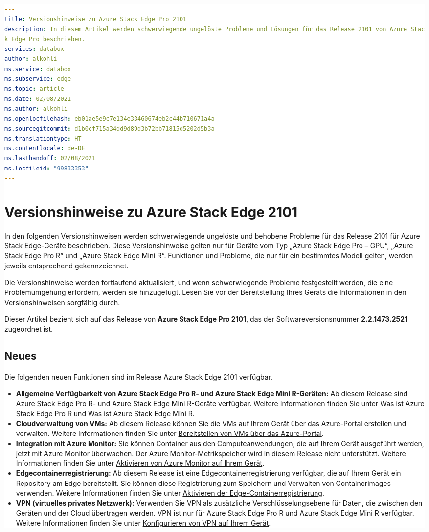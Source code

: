 ```yaml
---
title: Versionshinweise zu Azure Stack Edge Pro 2101
description: In diesem Artikel werden schwerwiegende ungelöste Probleme und Lösungen für das Release 2101 von Azure Stack Edge Pro beschrieben.
services: databox
author: alkohli
ms.service: databox
ms.subservice: edge
ms.topic: article
ms.date: 02/08/2021
ms.author: alkohli
ms.openlocfilehash: eb01ae5e9c7e134e33460674eb2c44b710671a4a
ms.sourcegitcommit: d1b0cf715a34dd9d89d3b72bb71815d5202d5b3a
ms.translationtype: HT
ms.contentlocale: de-DE
ms.lasthandoff: 02/08/2021
ms.locfileid: "99833353"
---
```

# <a name="azure-stack-edge-2101-release-notes"></a>Versionshinweise zu Azure Stack Edge 2101

In den folgenden Versionshinweisen werden schwerwiegende ungelöste und behobene Probleme für das Release 2101 für Azure Stack Edge-Geräte beschrieben. Diese Versionshinweise gelten nur für Geräte vom Typ „Azure Stack Edge Pro – GPU“, „Azure Stack Edge Pro R“ und „Azure Stack Edge Mini R“. Funktionen und Probleme, die nur für ein bestimmtes Modell gelten, werden jeweils entsprechend gekennzeichnet.

Die Versionshinweise werden fortlaufend aktualisiert, und wenn schwerwiegende Probleme festgestellt werden, die eine Problemumgehung erfordern, werden sie hinzugefügt. Lesen Sie vor der Bereitstellung Ihres Geräts die Informationen in den Versionshinweisen sorgfältig durch.

Dieser Artikel bezieht sich auf das Release von **Azure Stack Edge Pro 2101**, das der Softwareversionsnummer **2.2.1473.2521** zugeordnet ist.

## <a name="whats-new"></a>Neues

Die folgenden neuen Funktionen sind im Release Azure Stack Edge 2101 verfügbar. 

- **Allgemeine Verfügbarkeit von Azure Stack Edge Pro R- und Azure Stack Edge Mini R-Geräten:** Ab diesem Release sind Azure Stack Edge Pro R- und Azure Stack Edge Mini R-Geräte verfügbar. Weitere Informationen finden Sie unter [Was ist Azure Stack Edge Pro R](azure-stack-edge-j-series-overview.md) und [Was ist Azure Stack Edge Mini R](azure-stack-edge-k-series-overview.md).  
- **Cloudverwaltung von VMs:** Ab diesem Release können Sie die VMs auf Ihrem Gerät über das Azure-Portal erstellen und verwalten. Weitere Informationen finden Sie unter [Bereitstellen von VMs über das Azure-Portal](azure-stack-edge-gpu-deploy-virtual-machine-portal.md).
- **Integration mit Azure Monitor:** Sie können Container aus den Computeanwendungen, die auf Ihrem Gerät ausgeführt werden, jetzt mit Azure Monitor überwachen. Der Azure Monitor-Metrikspeicher wird in diesem Release nicht unterstützt. Weitere Informationen finden Sie unter [Aktivieren von Azure Monitor auf Ihrem Gerät](azure-stack-edge-gpu-enable-azure-monitor.md).
- **Edgecontainerregistrierung:** Ab diesem Release ist eine Edgecontainerregistrierung verfügbar, die auf Ihrem Gerät ein Repository am Edge bereitstellt. Sie können diese Registrierung zum Speichern und Verwalten von Containerimages verwenden. Weitere Informationen finden Sie unter [Aktivieren der Edge-Containerregistrierung](azure-stack-edge-gpu-deploy-arc-kubernetes-cluster.md). 
- **VPN (virtuelles privates Netzwerk):** Verwenden Sie VPN als zusätzliche Verschlüsselungsebene für Daten, die zwischen den Geräten und der Cloud übertragen werden. VPN ist nur für Azure Stack Edge Pro R und Azure Stack Edge Mini R verfügbar. Weitere Informationen finden Sie unter [Konfigurieren von VPN auf Ihrem Gerät](azure-stack-edge-mini-r-configure-vpn-powershell.md). 